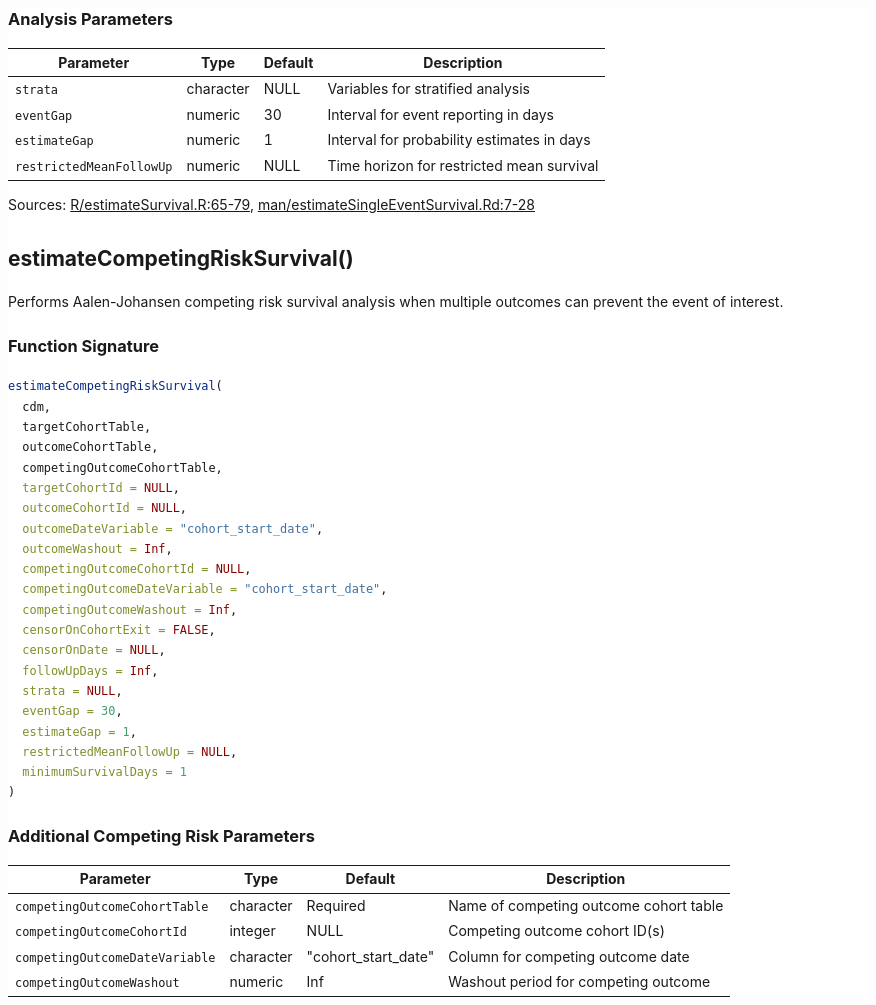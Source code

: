 ### Analysis Parameters

| Parameter | Type | Default | Description |
|-----------|------|---------|-------------|
| `strata` | character | NULL | Variables for stratified analysis |
| `eventGap` | numeric | 30 | Interval for event reporting in days |
| `estimateGap` | numeric | 1 | Interval for probability estimates in days |
| `restrictedMeanFollowUp` | numeric | NULL | Time horizon for restricted mean survival |

Sources: [R/estimateSurvival.R:65-79](), [man/estimateSingleEventSurvival.Rd:7-28]()

## estimateCompetingRiskSurvival()

Performs Aalen-Johansen competing risk survival analysis when multiple outcomes can prevent the event of interest.

### Function Signature

```r
estimateCompetingRiskSurvival(
  cdm,
  targetCohortTable,
  outcomeCohortTable,
  competingOutcomeCohortTable,
  targetCohortId = NULL,
  outcomeCohortId = NULL,
  outcomeDateVariable = "cohort_start_date",
  outcomeWashout = Inf,
  competingOutcomeCohortId = NULL,
  competingOutcomeDateVariable = "cohort_start_date",
  competingOutcomeWashout = Inf,
  censorOnCohortExit = FALSE,
  censorOnDate = NULL,
  followUpDays = Inf,
  strata = NULL,
  eventGap = 30,
  estimateGap = 1,
  restrictedMeanFollowUp = NULL,
  minimumSurvivalDays = 1
)
```

### Additional Competing Risk Parameters

| Parameter | Type | Default | Description |
|-----------|------|---------|-------------|
| `competingOutcomeCohortTable` | character | Required | Name of competing outcome cohort table |
| `competingOutcomeCohortId` | integer | NULL | Competing outcome cohort ID(s) |
| `competingOutcomeDateVariable` | character | "cohort_start_date" | Column for competing outcome date |
| `competingOutcomeWashout` | numeric | Inf | Washout period for competing outcome |
